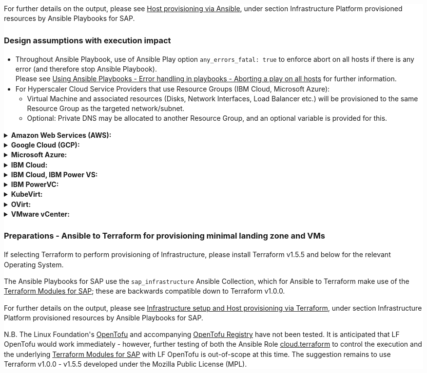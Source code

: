 For further details on the output, please see [Host provisioning via Ansible](#host-provisioning-via-ansible), under section Infrastructure Platform provisioned resources by Ansible Playbooks for SAP.


### Design assumptions with execution impact

- Throughout Ansible Playbook, use of Ansible Play option `any_errors_fatal: true` to enforce abort on all hosts if there is any error (and therefore stop Ansible Playbook).<br> Please see [Using Ansible Playbooks - Error handling in playbooks - Aborting a play on all hosts](https://docs.ansible.com/ansible/latest/playbook_guide/playbooks_error_handling.html#aborting-a-play-on-all-hosts) for further information.
- For Hyperscaler Cloud Service Providers that use Resource Groups (IBM Cloud, Microsoft Azure):
    - Virtual Machine and associated resources (Disks, Network Interfaces, Load Balancer etc.) will be provisioned to the same Resource Group as the targeted network/subnet.
    - Optional: Private DNS may be allocated to another Resource Group, and an optional variable is provided for this.


<details><summary><b>Amazon Web Services (AWS):</b></summary></details>

<details><summary><b>Google Cloud (GCP):</b></summary></details>

<details><summary><b>Microsoft Azure:</b></summary></details>

<details><summary><b>IBM Cloud:</b></summary></details>

<details><summary><b>IBM Cloud, IBM Power VS:</b></summary></details>

<details><summary><b>IBM PowerVC:</b></summary></details>

<details><summary><b>KubeVirt:</b></summary></details>

<details><summary><b>OVirt:</b></summary></details>

<details><summary><b>VMware vCenter:</b></summary></details>


### Preparations - Ansible to Terraform for provisioning minimal landing zone and VMs

If selecting Terraform to perform provisioning of Infrastructure, please install Terraform v1.5.5 and below for the relevant Operating System.

The Ansible Playbooks for SAP use the `sap_infrastructure` Ansible Collection, which for Ansible to Terraform make use of the [Terraform Modules for SAP](https://github.com/sap-linuxlab/terraform.modules_for_sap); these are backwards compatible down to Terraform v1.0.0.

For further details on the output, please see [Infrastructure setup and Host provisioning via Terraform](#infrastructure-setup-and-host-provisioning-via-terraform), under section Infrastructure Platform provisioned resources by Ansible Playbooks for SAP.

N.B. The Linux Foundation's [OpenTofu](https://opentofu.org/docs/intro/install/) and accompanying [OpenTofu Registry](https://opentofu.org/registry/) have not been tested. It is anticipated that LF OpenTofu would work immediately - however, further testing of both the Ansible Role [cloud.terraform](https://galaxy.ansible.com/ui/repo/published/cloud/terraform/) to control the execution and the underlying [Terraform Modules for SAP](https://github.com/sap-linuxlab/terraform.modules_for_sap) with LF OpenTofu is out-of-scope at this time. The suggestion remains to use Terraform v1.0.0 - v1.5.5 developed under the Mozilla Public License (MPL).

